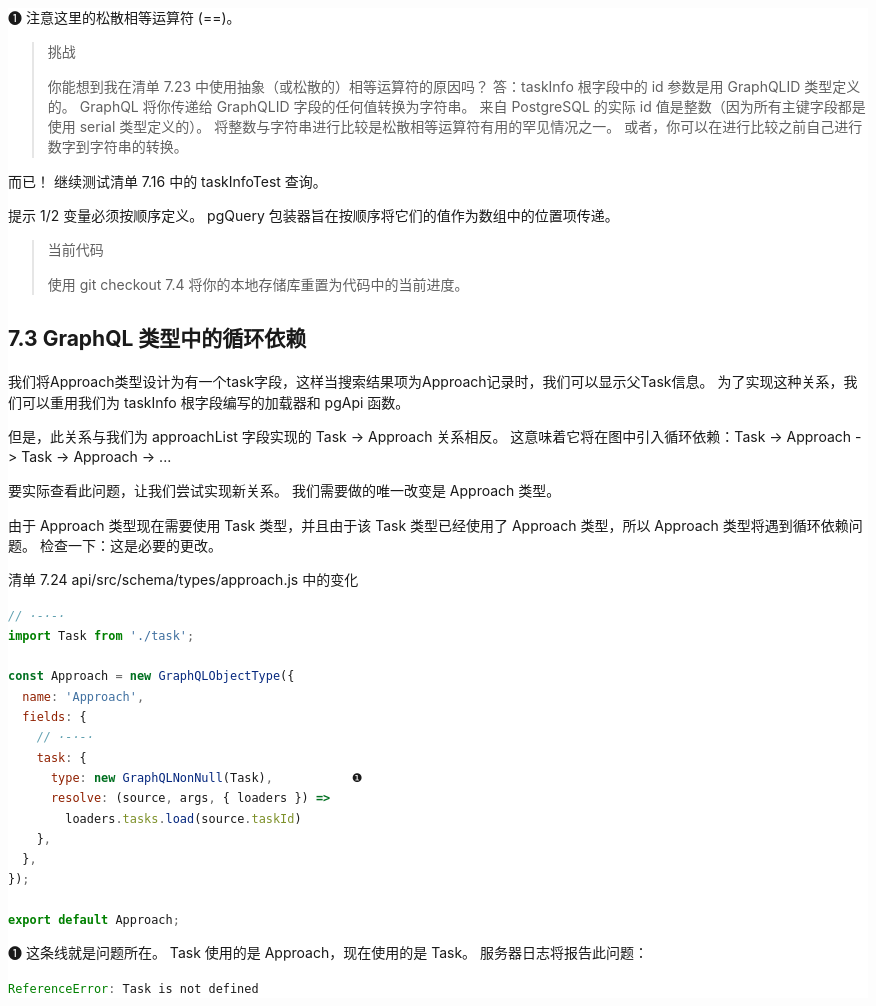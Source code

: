 ❶ 注意这里的松散相等运算符 (==)。

> 挑战
>
> 你能想到我在清单 7.23 中使用抽象（或松散的）相等运算符的原因吗？
> 答：taskInfo 根字段中的 id 参数是用 GraphQLID 类型定义的。 GraphQL 将你传递给 GraphQLID 字段的任何值转换为字符串。 来自 PostgreSQL 的实际 id 值是整数（因为所有主键字段都是使用 serial 类型定义的）。 将整数与字符串进行比较是松散相等运算符有用的罕见情况之一。
> 或者，你可以在进行比较之前自己进行数字到字符串的转换。

而已！ 继续测试清单 7.16 中的 taskInfoTest 查询。

提示 $1/$2 变量必须按顺序定义。 pgQuery 包装器旨在按顺序将它们的值作为数组中的位置项传递。

> 当前代码
>
> 使用 git checkout 7.4 将你的本地存储库重置为代码中的当前进度。

## 7.3 GraphQL 类型中的循环依赖

我们将Approach类型设计为有一个task字段，这样当搜索结果项为Approach记录时，我们可以显示父Task信息。 为了实现这种关系，我们可以重用我们为 taskInfo 根字段编写的加载器和 pgApi 函数。

但是，此关系与我们为 approachList 字段实现的 Task -> Approach 关系相反。 这意味着它将在图中引入循环依赖：Task -> Approach -> Task -> Approach -> ...

要实际查看此问题，让我们尝试实现新关系。 我们需要做的唯一改变是 Approach 类型。

由于 Approach 类型现在需要使用 Task 类型，并且由于该 Task 类型已经使用了 Approach 类型，所以 Approach 类型将遇到循环依赖问题。 检查一下：这是必要的更改。

清单 7.24 api/src/schema/types/approach.js 中的变化

```js
// ·-·-·
import Task from './task';
 
const Approach = new GraphQLObjectType({
  name: 'Approach',
  fields: {
    // ·-·-·
    task: {
      type: new GraphQLNonNull(Task),           ❶
      resolve: (source, args, { loaders }) =>
        loaders.tasks.load(source.taskId)
    },
  },
});
 
export default Approach;
```

❶ 这条线就是问题所在。 Task 使用的是 Approach，现在使用的是 Task。
服务器日志将报告此问题：

```js
ReferenceError: Task is not defined
```
